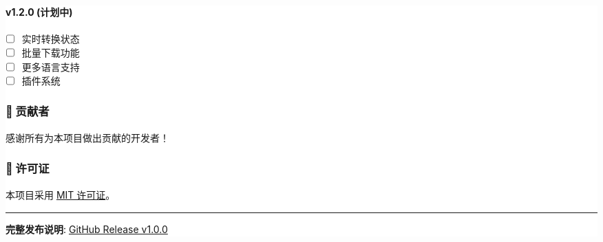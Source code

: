 #### v1.2.0 (计划中)
- [ ] 实时转换状态
- [ ] 批量下载功能
- [ ] 更多语言支持
- [ ] 插件系统

### 🤝 贡献者

感谢所有为本项目做出贡献的开发者！

### 📄 许可证

本项目采用 [MIT 许可证](LICENSE)。

---

**完整发布说明**: [GitHub Release v1.0.0](https://github.com/WW-AI-Lab/any2markdown/releases/tag/v1.0.0) 